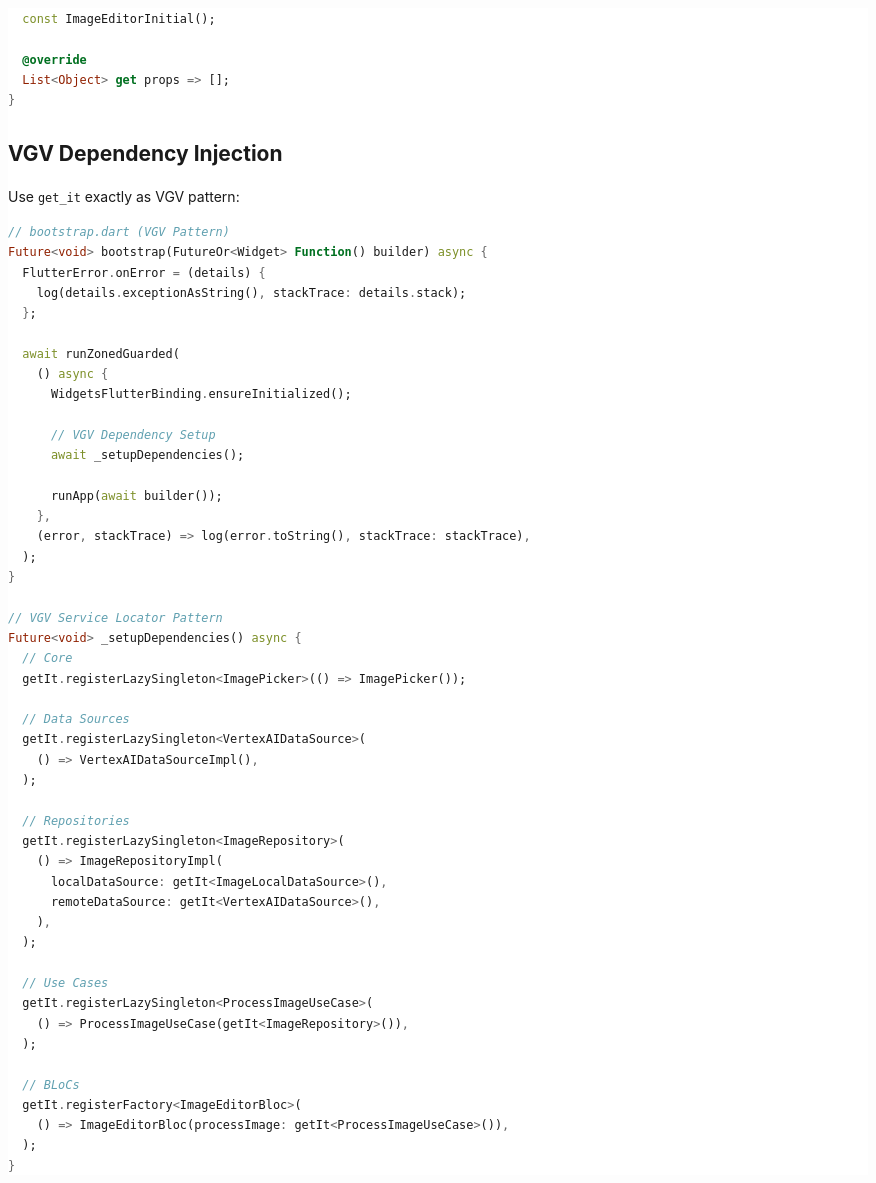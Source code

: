 ```dart
  const ImageEditorInitial();
  
  @override
  List<Object> get props => [];
}
```

## VGV Dependency Injection

Use `get_it` exactly as VGV pattern:

```dart
// bootstrap.dart (VGV Pattern)
Future<void> bootstrap(FutureOr<Widget> Function() builder) async {
  FlutterError.onError = (details) {
    log(details.exceptionAsString(), stackTrace: details.stack);
  };

  await runZonedGuarded(
    () async {
      WidgetsFlutterBinding.ensureInitialized();
      
      // VGV Dependency Setup
      await _setupDependencies();
      
      runApp(await builder());
    },
    (error, stackTrace) => log(error.toString(), stackTrace: stackTrace),
  );
}

// VGV Service Locator Pattern
Future<void> _setupDependencies() async {
  // Core
  getIt.registerLazySingleton<ImagePicker>(() => ImagePicker());
  
  // Data Sources
  getIt.registerLazySingleton<VertexAIDataSource>(
    () => VertexAIDataSourceImpl(),
  );
  
  // Repositories
  getIt.registerLazySingleton<ImageRepository>(
    () => ImageRepositoryImpl(
      localDataSource: getIt<ImageLocalDataSource>(),
      remoteDataSource: getIt<VertexAIDataSource>(),
    ),
  );
  
  // Use Cases
  getIt.registerLazySingleton<ProcessImageUseCase>(
    () => ProcessImageUseCase(getIt<ImageRepository>()),
  );
  
  // BLoCs
  getIt.registerFactory<ImageEditorBloc>(
    () => ImageEditorBloc(processImage: getIt<ProcessImageUseCase>()),
  );
}
```
